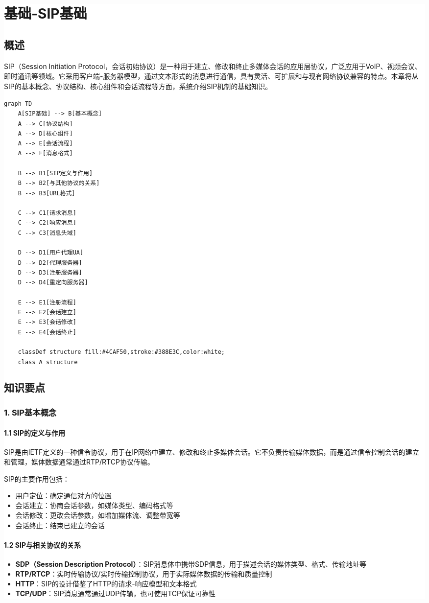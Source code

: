 # 基础-SIP基础

## 概述
SIP（Session Initiation Protocol，会话初始协议）是一种用于建立、修改和终止多媒体会话的应用层协议，广泛应用于VoIP、视频会议、即时通讯等领域。它采用客户端-服务器模型，通过文本形式的消息进行通信，具有灵活、可扩展和与现有网络协议兼容的特点。本章将从SIP的基本概念、协议结构、核心组件和会话流程等方面，系统介绍SIP机制的基础知识。

```mermaid
graph TD
    A[SIP基础] --> B[基本概念]
    A --> C[协议结构]
    A --> D[核心组件]
    A --> E[会话流程]
    A --> F[消息格式]

    B --> B1[SIP定义与作用]
    B --> B2[与其他协议的关系]
    B --> B3[URL格式]

    C --> C1[请求消息]
    C --> C2[响应消息]
    C --> C3[消息头域]

    D --> D1[用户代理UA]
    D --> D2[代理服务器]
    D --> D3[注册服务器]
    D --> D4[重定向服务器]

    E --> E1[注册流程]
    E --> E2[会话建立]
    E --> E3[会话修改]
    E --> E4[会话终止]

    classDef structure fill:#4CAF50,stroke:#388E3C,color:white;
    class A structure
```

## 知识要点

### 1. SIP基本概念

#### 1.1 SIP的定义与作用
SIP是由IETF定义的一种信令协议，用于在IP网络中建立、修改和终止多媒体会话。它不负责传输媒体数据，而是通过信令控制会话的建立和管理，媒体数据通常通过RTP/RTCP协议传输。

SIP的主要作用包括：
- 用户定位：确定通信对方的位置
- 会话建立：协商会话参数，如媒体类型、编码格式等
- 会话修改：更改会话参数，如增加媒体流、调整带宽等
- 会话终止：结束已建立的会话

#### 1.2 SIP与相关协议的关系
- **SDP（Session Description Protocol）**：SIP消息体中携带SDP信息，用于描述会话的媒体类型、格式、传输地址等
- **RTP/RTCP**：实时传输协议/实时传输控制协议，用于实际媒体数据的传输和质量控制
- **HTTP**：SIP的设计借鉴了HTTP的请求-响应模型和文本格式
- **TCP/UDP**：SIP消息通常通过UDP传输，也可使用TCP保证可靠性
